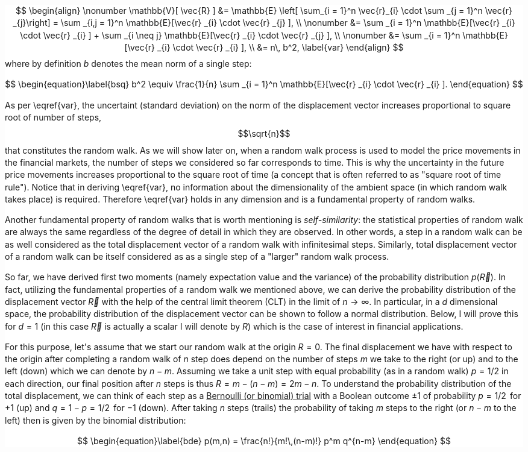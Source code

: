 $$
\begin{align}
\nonumber \mathbb{V}[ \vec{R} ] &= \mathbb{E} \left[ \sum_{i = 1}^n \vec{r}_{i} \cdot \sum _{j = 1}^n \vec{r} _{j}\right] = \sum _{i,j = 1}^n  \mathbb{E}[\vec{r} _{i} \cdot \vec{r} _{j} ], \\
\nonumber &= \sum _{i = 1}^n  \mathbb{E}[\vec{r} _{i} \cdot \vec{r} _{i} ] + \sum _{i \neq j}  \mathbb{E}[\vec{r} _{i} \cdot \vec{r} _{j} ], \\
\nonumber &= \sum _{i = 1}^n  \mathbb{E}[\vec{r} _{i} \cdot \vec{r} _{i} ], \\
&= n\, b^2, \label{var}
\end{align}
$$
where by definition $b$ denotes the mean norm of a single step:

$$
\begin{equation}\label{bsq}
b^2 \equiv \frac{1}{n} \sum _{i = 1}^n \mathbb{E}[\vec{r} _{i} \cdot \vec{r} _{i} ].
\end{equation}
$$

As per \eqref{var}, the uncertaint (standard deviation) on the norm of the displacement vector increases proportional to square root of number of steps, $$\sqrt{n}$$ that constitutes the random walk. As we will show later on, when a random walk process is used to model the price movements in the financial markets, the number of steps we considered so far corresponds to time. This is why the uncertainty in the future price movements increases proportional to the square root of time (a concept that is often referred to as "square root of time rule"). Notice that in deriving \eqref{var}, no information about the dimensionality of the ambient space (in which random walk takes place) is required. Therefore \eqref{var} holds in any dimension and is a fundamental property of random walks. 

Another fundamental property of random walks that is worth mentioning is *self-similarity*: the statistical properties of random walk are always the same regardless of the degree of detail in which they are observed. In other words, a step in a random walk can be as well considered as the total displacement vector of a random walk with infinitesimal steps. Similarly, total displacement vector of a random walk can be itself considered as as a single step of a "larger" random walk process. 

So far, we have derived first two moments (namely expectation value and the variance) of the probability distribution $p(\vec{R})$. In fact, utilizing the fundamental properties of a random walk we mentioned above, we can derive the probability distribution of the displacement vector $\vec{R}$ with the help of the central limit theorem (CLT) in the limit of  $n \to \infty$. In particular, in a $d$ dimensional space, the probability distribution of the displacement vector can be shown to follow a normal distribution. Below, I will prove this for $d = 1$ (in this case $\vec{R}$ is actually a scalar I will denote by $R$) which is the case of interest in financial applications. 

For this purpose, let's assume that we start our random walk at the origin $R = 0$. The final displacement we have with respect to the origin after completing a random walk of $n$ step does depend on the number of steps $m$ we take to the right (or up) and to the left (down) which we can denote by $n-m$. Assuming we take a unit step with equal probability (as in a random walk) $p = 1/2$ in each direction, our final position after $n$ steps is thus $R = m -  (n - m) = 2m - n$. To understand the probability distribution of the total displacement, we can think of each step as a [Bernoulli (or binomial) trial](https://en.wikipedia.org/wiki/Bernoulli_trial) with a Boolean outcome $\pm 1$ of probability $p = 1/2\,$ for $+1$ (up) and $q = 1 - p = 1/2\,$ for $-1$ (down). After taking $n$ steps (trails) the probability of taking $m$ steps to the right (or $n-m$ to the left) then is given by the binomial distribution: 

$$
\begin{equation}\label{bde}
p(m,n) =  \frac{n!}{m!\,(n-m)!} p^m q^{n-m}
\end{equation}
$$
